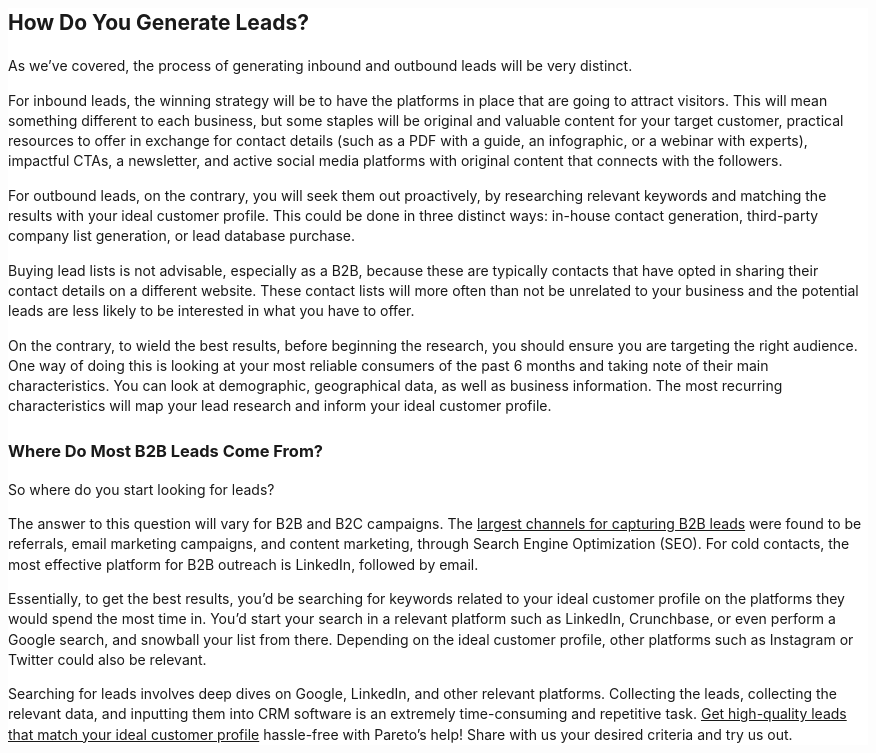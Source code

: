 




## How Do You Generate Leads?





As we’ve covered, the process of generating inbound and outbound leads will be very distinct.

For inbound leads, the winning strategy will be to have the platforms in place that are going to attract visitors. This will mean something different to each business, but some staples will be original and valuable content for your target customer, practical resources to offer in exchange for contact details (such as a PDF with a guide, an infographic, or a webinar with experts), impactful CTAs, a newsletter, and active social media platforms with original content that connects with the followers.

For outbound leads, on the contrary, you will seek them out proactively, by researching relevant keywords and matching the results with your ideal customer profile. This could be done in three distinct ways: in-house contact generation, third-party company list generation, or lead database purchase.

Buying lead lists is not advisable, especially as a B2B, because these are typically contacts that have opted in sharing their contact details on a different website. These contact lists will more often than not be unrelated to your business and the potential leads are less likely to be interested in what you have to offer.

On the contrary, to wield the best results, before beginning the research, you should ensure you are targeting the right audience. One way of doing this is looking at your most reliable consumers of the past 6 months and taking note of their main characteristics. You can look at demographic, geographical data, as well as business information. The most recurring characteristics will map your lead research and inform your ideal customer profile.





### Where Do Most B2B Leads Come From?





So where do you start looking for leads?

The answer to this question will vary for B2B and B2C campaigns. The [largest channels for capturing B2B leads](https://www.smartinsights.com/b2b-digital-marketing/b2b-strategy/b2b-marketing-trends/) were found to be referrals, email marketing campaigns, and content marketing, through Search Engine Optimization (SEO). For cold contacts, the most effective platform for B2B outreach is LinkedIn, followed by email.

Essentially, to get the best results, you’d be searching for keywords related to your ideal customer profile on the platforms they would spend the most time in. You’d start your search in a relevant platform such as LinkedIn, Crunchbase, or even perform a Google search, and snowball your list from there. Depending on the ideal customer profile, other platforms such as Instagram or Twitter could also be relevant.

Searching for leads involves deep dives on Google, LinkedIn, and other relevant platforms. Collecting the leads, collecting the relevant data, and inputting them into CRM software is an extremely time-consuming and repetitive task. [Get high-quality leads that match your ideal customer profile](https://hellopareto.com/solutions/b2b-lead-generation) hassle-free with Pareto’s help! Share with us your desired criteria and try us out.
